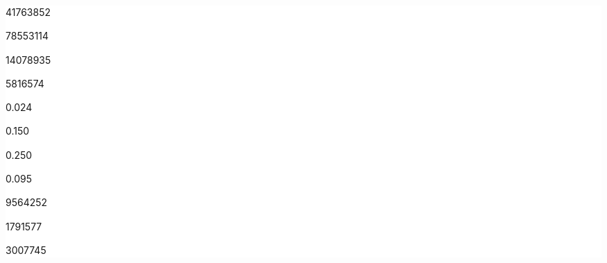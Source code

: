 41763852

</td>

<td style="text-align:right;">

78553114

</td>

<td style="text-align:right;">

14078935

</td>

<td style="text-align:right;">

5816574

</td>

<td style="text-align:right;">

0.024

</td>

<td style="text-align:right;">

0.150

</td>

<td style="text-align:right;">

0.250

</td>

<td style="text-align:right;">

0.095

</td>

<td style="text-align:right;">

9564252

</td>

<td style="text-align:right;">

1791577

</td>

<td style="text-align:right;">

3007745

</td>

<td style="text-align:right;">
